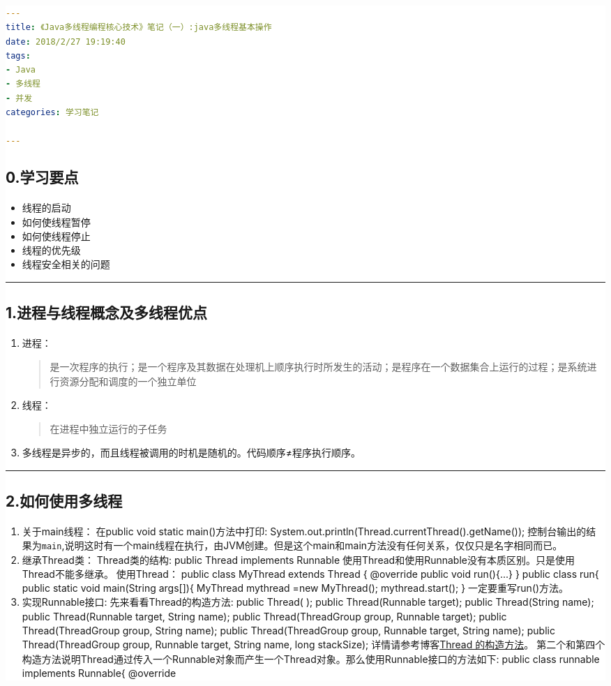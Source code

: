 ```yaml
---
title: 《Java多线程编程核心技术》笔记（一）:java多线程基本操作
date: 2018/2/27 19:19:40  
tags:
- Java
- 多线程
- 并发
categories: 学习笔记

---
```

## 0.学习要点
- 线程的启动
- 如何使线程暂停
- 如何使线程停止
- 线程的优先级
- 线程安全相关的问题

---
## 1.进程与线程概念及多线程优点
1. 进程：
	>是一次程序的执行；是一个程序及其数据在处理机上顺序执行时所发生的活动；是程序在一个数据集合上运行的过程；是系统进行资源分配和调度的一个独立单位
2. 线程：
	>在进程中独立运行的子任务
3. 多线程是异步的，而且线程被调用的时机是随机的。代码顺序≠程序执行顺序。

---
## 2.如何使用多线程
1. 关于main线程：
在public void static main()方法中打印:
		System.out.println(Thread.currentThread().getName());
控制台输出的结果为`main`,说明这时有一个main线程在执行，由JVM创建。但是这个main和main方法没有任何关系，仅仅只是名字相同而已。
2. 继承Thread类：
Thread类的结构:
		public Thread implements Runnable
使用Thread和使用Runnable没有本质区别。只是使用Thread不能多继承。
使用Thread：
		public class MyThread extends Thread {
			@override
			public void run(){...}
		}
		public class run{ public static void main(String args[]){
			MyThread mythread =new MyThread();
			mythread.start();
		}
一定要重写run()方法。
3. 实现Runnable接口:
先来看看Thread的构造方法:
		public Thread( );
		public Thread(Runnable target);
		public Thread(String name);
		public Thread(Runnable target, String name);
		public Thread(ThreadGroup group, Runnable target);
		public Thread(ThreadGroup group, String name);
		public Thread(ThreadGroup group, Runnable target, String name);
		public Thread(ThreadGroup group, Runnable target, String name, long stackSize);
详情请参考博客[Thread 的构造方法](http://blog.csdn.net/JackieLiuLixi/article/details/37569575)。
第二个和第四个构造方法说明Thread通过传入一个Runnable对象而产生一个Thread对象。那么使用Runnable接口的方法如下:
		public class runnable implements Runnable{
			@override